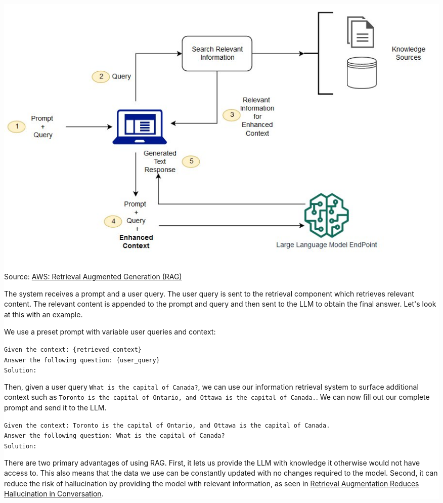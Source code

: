 ![RAG System](images/rag_system.jpeg)

Source: [AWS: Retrieval Augmented Generation (RAG)](https://docs.aws.amazon.com/sagemaker/latest/dg/jumpstart-foundation-models-customize-rag.html)

The system receives a prompt and a user query. The user query is sent to the retrieval component which retrieves relevant content. The relevant content is appended to the prompt and query and then sent to the LLM to obtain the final answer. Let's look at this with an example. 

We use a preset prompt with variable user queries and context:
```
Given the context: {retrieved_context}
Answer the following question: {user_query}
Solution: 
```

Then, given a user query `What is the capital of Canada?`, we can use our information retrieval system to surface additional context such as `Toronto is the capital of Ontario, and Ottawa is the capital of Canada.`. We can now fill out our complete prompt and send it to the LLM.
```
Given the context: Toronto is the capital of Ontario, and Ottawa is the capital of Canada.
Answer the following question: What is the capital of Canada?
Solution: 
```

There are two primary advantages of using RAG. First, it lets us provide the LLM with knowledge it otherwise would not have access to. This also means that the data we use can be constantly updated with no changes required to the model. Second, it can reduce the risk of hallucination by providing the model with relevant information, as seen in [Retrieval Augmentation Reduces Hallucination in Conversation](https://arxiv.org/abs/2104.07567). 
